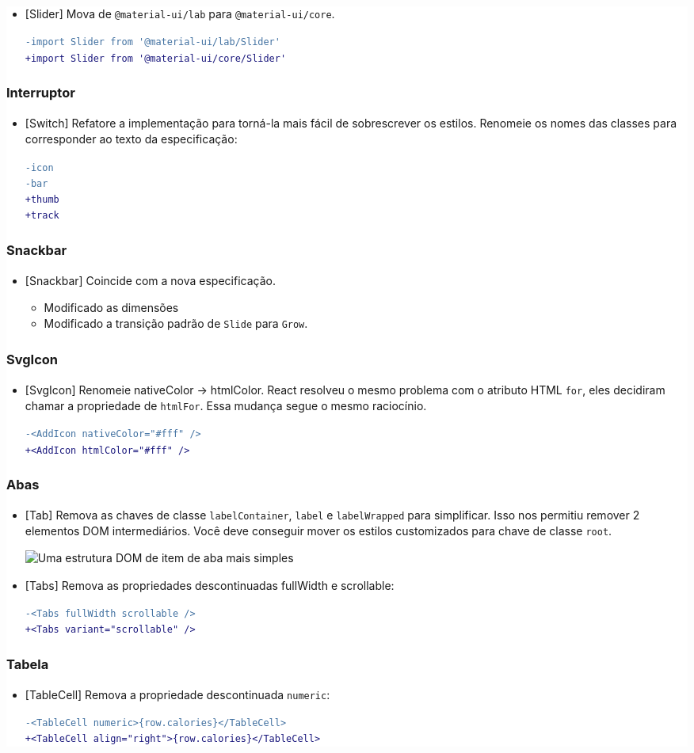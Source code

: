 - [Slider] Mova de `@material-ui/lab` para `@material-ui/core`.
  
  ```diff
  -import Slider from '@material-ui/lab/Slider'
  +import Slider from '@material-ui/core/Slider'
  ```

### Interruptor

- [Switch] Refatore a implementação para torná-la mais fácil de sobrescrever os estilos. Renomeie os nomes das classes para corresponder ao texto da especificação:
  
  ```diff
  -icon
  -bar
  +thumb
  +track
  ```

### Snackbar

- [Snackbar] Coincide com a nova especificação.
  
  - Modificado as dimensões
  - Modificado a transição padrão de `Slide` para `Grow`.

### SvgIcon

- [SvgIcon] Renomeie nativeColor -> htmlColor. React resolveu o mesmo problema com o atributo HTML `for`, eles decidiram chamar a propriedade de `htmlFor`. Essa mudança segue o mesmo raciocínio.
  
  ```diff
  -<AddIcon nativeColor="#fff" />
  +<AddIcon htmlColor="#fff" />
  ```

### Abas

- [Tab] Remova as chaves de classe `labelContainer`, `label` e `labelWrapped` para simplificar. Isso nos permitiu remover 2 elementos DOM intermediários. Você deve conseguir mover os estilos customizados para chave de classe `root`.
  
    ![Uma estrutura DOM de item de aba mais simples](https://user-images.githubusercontent.com/3165635/53287870-53a35500-3782-11e9-9431-2d1a14a41be0.png)

- [Tabs] Remova as propriedades descontinuadas fullWidth e scrollable:
  
  ```diff
  -<Tabs fullWidth scrollable />
  +<Tabs variant="scrollable" />
  ```

### Tabela

- [TableCell] Remova a propriedade descontinuada `numeric`:
  
  ```diff
  -<TableCell numeric>{row.calories}</TableCell>
  +<TableCell align="right">{row.calories}</TableCell>
  ```
